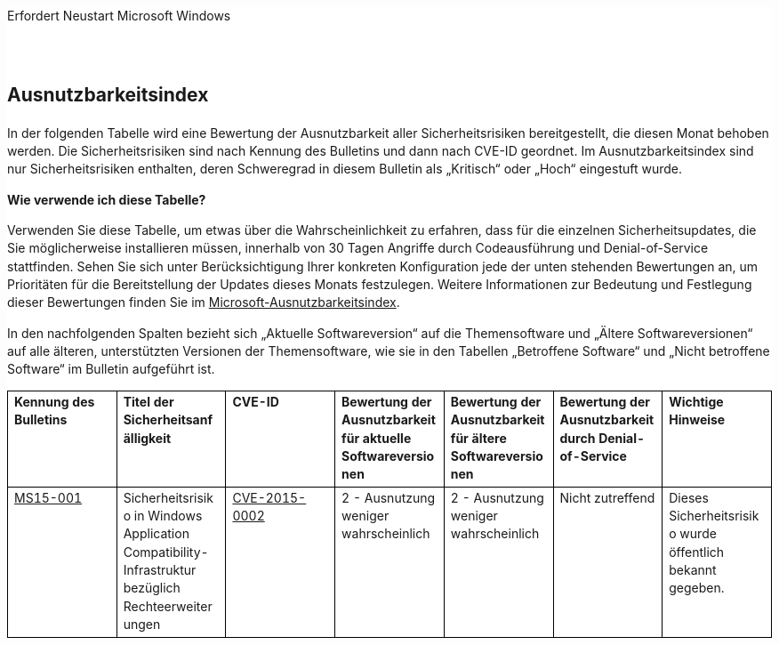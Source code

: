 <td style="border:1px solid black;">Erfordert Neustart</td>
<td style="border:1px solid black;">Microsoft Windows</td>
</tr>
</tbody>
</table>
  
 
  
Ausnutzbarkeitsindex  
--------------------
  
In der folgenden Tabelle wird eine Bewertung der Ausnutzbarkeit aller Sicherheitsrisiken bereitgestellt, die diesen Monat behoben werden. Die Sicherheitsrisiken sind nach Kennung des Bulletins und dann nach CVE-ID geordnet. Im Ausnutzbarkeitsindex sind nur Sicherheitsrisiken enthalten, deren Schweregrad in diesem Bulletin als „Kritisch“ oder „Hoch“ eingestuft wurde.
  
**Wie verwende ich diese Tabelle?**  
  
Verwenden Sie diese Tabelle, um etwas über die Wahrscheinlichkeit zu erfahren, dass für die einzelnen Sicherheitsupdates, die Sie möglicherweise installieren müssen, innerhalb von 30 Tagen Angriffe durch Codeausführung und Denial-of-Service stattfinden. Sehen Sie sich unter Berücksichtigung Ihrer konkreten Konfiguration jede der unten stehenden Bewertungen an, um Prioritäten für die Bereitstellung der Updates dieses Monats festzulegen. Weitere Informationen zur Bedeutung und Festlegung dieser Bewertungen finden Sie im [Microsoft-Ausnutzbarkeitsindex](https://technet.microsoft.com/de-de/security/cc998259).
  
In den nachfolgenden Spalten bezieht sich „Aktuelle Softwareversion“ auf die Themensoftware und „Ältere Softwareversionen“ auf alle älteren, unterstützten Versionen der Themensoftware, wie sie in den Tabellen „Betroffene Software“ und „Nicht betroffene Software“ im Bulletin aufgeführt ist.
 
<p> </p>
<table style="width:100%;">
<colgroup>
<col width="14%" />
<col width="14%" />
<col width="14%" />
<col width="14%" />
<col width="14%" />
<col width="14%" />
<col width="14%" />
</colgroup>
<tbody>
<tr class="odd">
<td style="border:1px solid black;"><strong>Kennung des Bulletins</strong></td>
<td style="border:1px solid black;"><strong>Titel der Sicherheitsanfälligkeit</strong></td>
<td style="border:1px solid black;"><strong>CVE-ID</strong></td>
<td style="border:1px solid black;"><strong>Bewertung der Ausnutzbarkeit für aktuelle Softwareversionen</strong></td>
<td style="border:1px solid black;"><strong>Bewertung der Ausnutzbarkeit für ältere Softwareversionen</strong></td>
<td style="border:1px solid black;"><strong>Bewertung der Ausnutzbarkeit durch Denial-of-Service</strong></td>
<td style="border:1px solid black;"><strong>Wichtige Hinweise</strong></td>
</tr>
<tr class="even">
<td style="border:1px solid black;"><a href="https://go.microsoft.com/fwlink/?linkid=522536">MS15-001</a></td>
<td style="border:1px solid black;">Sicherheitsrisiko in Windows Application Compatibility-Infrastruktur bezüglich Rechteerweiterungen</td>
<td style="border:1px solid black;"><a href="https://www.cve.mitre.org/cgi-bin/cvename.cgi?name=cve-2015-0002">CVE-2015-0002</a></td>
<td style="border:1px solid black;">2 - Ausnutzung weniger wahrscheinlich</td>
<td style="border:1px solid black;">2 - Ausnutzung weniger wahrscheinlich</td>
<td style="border:1px solid black;">Nicht zutreffend</td>
<td style="border:1px solid black;">Dieses Sicherheitsrisiko wurde öffentlich bekannt gegeben.<br />
<br />